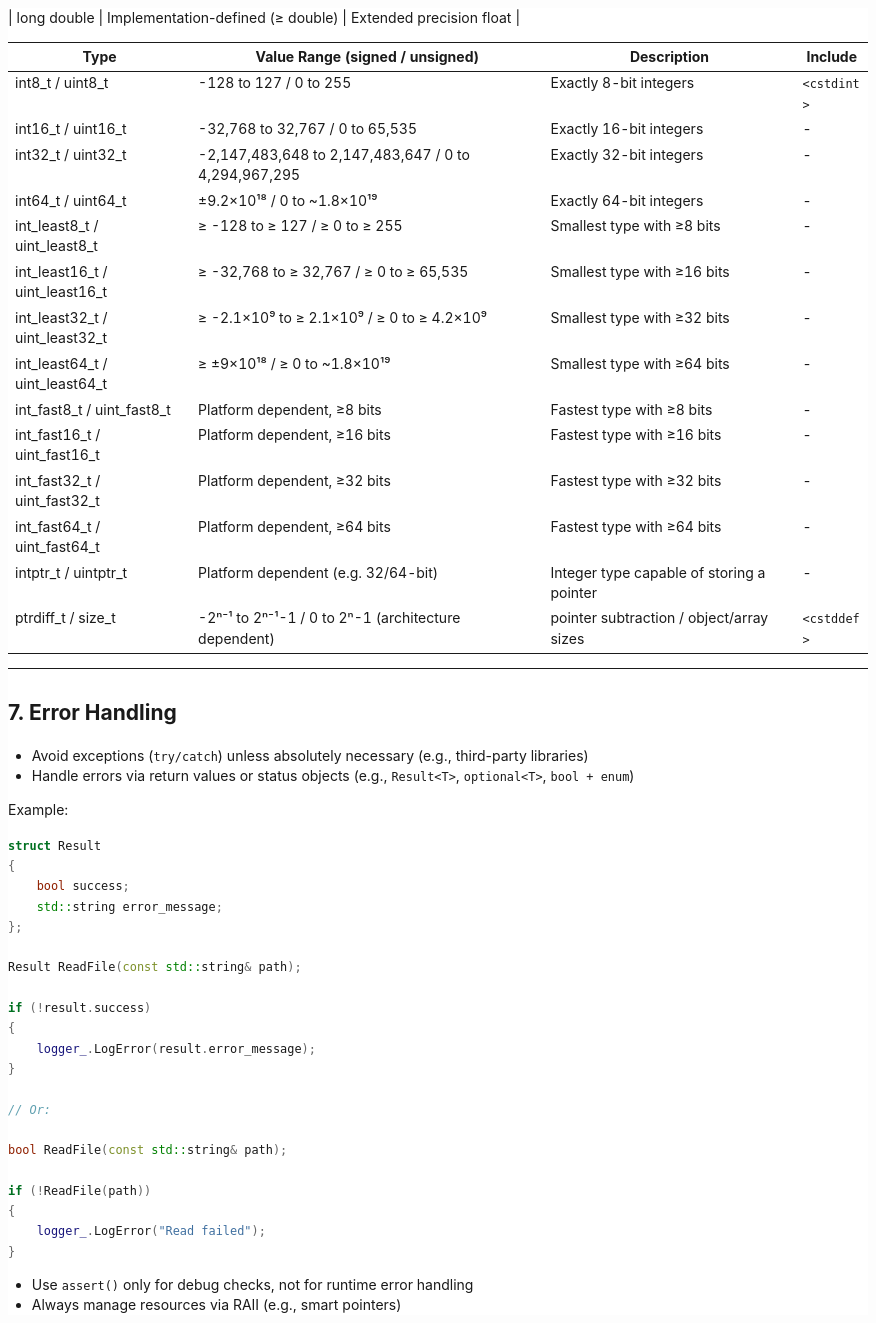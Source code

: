 | long double                    | Implementation-defined (≥ double)                    | Extended precision float             |

| Type                               | Value Range (signed / unsigned)                      | Description                               | Include     |
| ---------------------------------- | ---------------------------------------------------- | ----------------------------------------- | ----------- |
| int8\_t / uint8\_t                 | -128 to 127 / 0 to 255                               | Exactly 8-bit integers                    | `<cstdint>` |
| int16\_t / uint16\_t               | -32,768 to 32,767 / 0 to 65,535                      | Exactly 16-bit integers                   | -           |
| int32\_t / uint32\_t               | -2,147,483,648 to 2,147,483,647 / 0 to 4,294,967,295 | Exactly 32-bit integers                   | -           |
| int64\_t / uint64\_t               | ±9.2×10¹⁸ / 0 to \~1.8×10¹⁹                          | Exactly 64-bit integers                   | -           |
| int\_least8\_t / uint\_least8\_t   | ≥ -128 to ≥ 127 / ≥ 0 to ≥ 255                       | Smallest type with ≥8 bits                | -           |
| int\_least16\_t / uint\_least16\_t | ≥ -32,768 to ≥ 32,767 / ≥ 0 to ≥ 65,535              | Smallest type with ≥16 bits               | -           |
| int\_least32\_t / uint\_least32\_t | ≥ -2.1×10⁹ to ≥ 2.1×10⁹ / ≥ 0 to ≥ 4.2×10⁹           | Smallest type with ≥32 bits               | -           |
| int\_least64\_t / uint\_least64\_t | ≥ ±9×10¹⁸ / ≥ 0 to \~1.8×10¹⁹                        | Smallest type with ≥64 bits               | -           |
| int\_fast8\_t / uint\_fast8\_t     | Platform dependent, ≥8 bits                          | Fastest type with ≥8 bits                 | -           |
| int\_fast16\_t / uint\_fast16\_t   | Platform dependent, ≥16 bits                         | Fastest type with ≥16 bits                | -           |
| int\_fast32\_t / uint\_fast32\_t   | Platform dependent, ≥32 bits                         | Fastest type with ≥32 bits                | -           |
| int\_fast64\_t / uint\_fast64\_t   | Platform dependent, ≥64 bits                         | Fastest type with ≥64 bits                | -           |
| intptr\_t / uintptr\_t             | Platform dependent (e.g. 32/64-bit)                  | Integer type capable of storing a pointer | -           |
| ptrdiff\_t / size\_t               | -2ⁿ⁻¹ to 2ⁿ⁻¹-1 / 0 to 2ⁿ-1 (architecture dependent) | pointer subtraction / object/array sizes  | `<cstddef>` |

---

## 7. Error Handling

- Avoid exceptions (`try/catch`) unless absolutely necessary (e.g., third-party libraries)
- Handle errors via return values or status objects (e.g., `Result<T>`, `optional<T>`, `bool + enum`)

Example:

```cpp
struct Result
{
    bool success;
    std::string error_message;
};

Result ReadFile(const std::string& path);

if (!result.success)
{
    logger_.LogError(result.error_message);
}

// Or:

bool ReadFile(const std::string& path);

if (!ReadFile(path))
{
    logger_.LogError("Read failed");
}
```

- Use `assert()` only for debug checks, not for runtime error handling
- Always manage resources via RAII (e.g., smart pointers)

